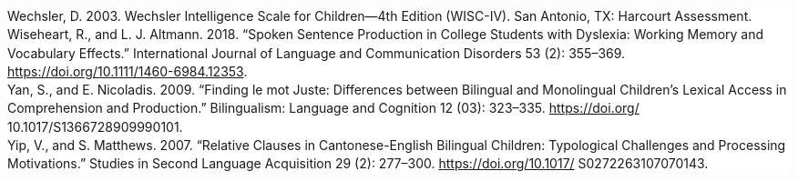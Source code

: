 Wechsler, D. 2003. Wechsler Intelligence Scale for Children—4th Edition (WISC-IV). San Antonio, TX: Harcourt Assessment.   
Wiseheart, R., and L. J. Altmann. 2018. “Spoken Sentence Production in College Students with Dyslexia: Working Memory and Vocabulary Effects.” International Journal of Language and Communication Disorders 53 (2): 355–369. https://doi.org/10.1111/1460-6984.12353.   
Yan, S., and E. Nicoladis. 2009. “Finding le mot Juste: Differences between Bilingual and Monolingual Children’s Lexical Access in Comprehension and Production.” Bilingualism: Language and Cognition 12 (03): 323–335. https://doi.org/ 10.1017/S1366728909990101.   
Yip, V., and S. Matthews. 2007. “Relative Clauses in Cantonese-English Bilingual Children: Typological Challenges and Processing Motivations.” Studies in Second Language Acquisition 29 (2): 277–300. https://doi.org/10.1017/ S0272263107070143.
